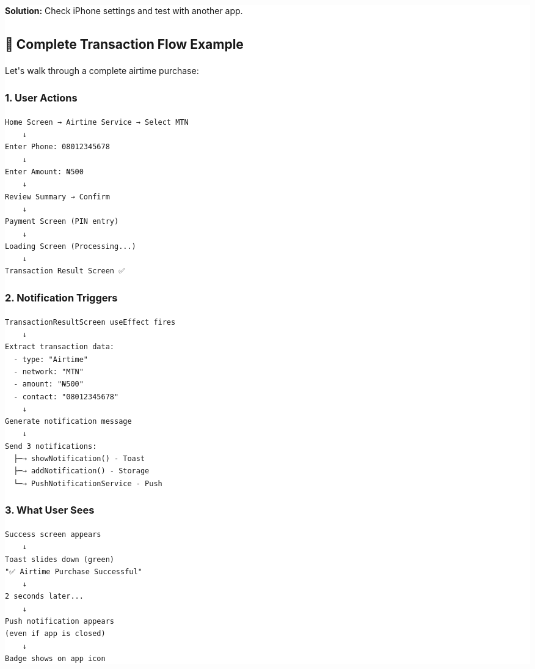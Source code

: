 **Solution:**
Check iPhone settings and test with another app.

## 📱 Complete Transaction Flow Example

Let's walk through a complete airtime purchase:

### 1. User Actions
```
Home Screen → Airtime Service → Select MTN
    ↓
Enter Phone: 08012345678
    ↓
Enter Amount: ₦500
    ↓
Review Summary → Confirm
    ↓
Payment Screen (PIN entry)
    ↓
Loading Screen (Processing...)
    ↓
Transaction Result Screen ✅
```

### 2. Notification Triggers
```
TransactionResultScreen useEffect fires
    ↓
Extract transaction data:
  - type: "Airtime"
  - network: "MTN"
  - amount: "₦500"
  - contact: "08012345678"
    ↓
Generate notification message
    ↓
Send 3 notifications:
  ├─→ showNotification() - Toast
  ├─→ addNotification() - Storage
  └─→ PushNotificationService - Push
```

### 3. What User Sees
```
Success screen appears
    ↓
Toast slides down (green)
"✅ Airtime Purchase Successful"
    ↓
2 seconds later...
    ↓
Push notification appears
(even if app is closed)
    ↓
Badge shows on app icon
```

